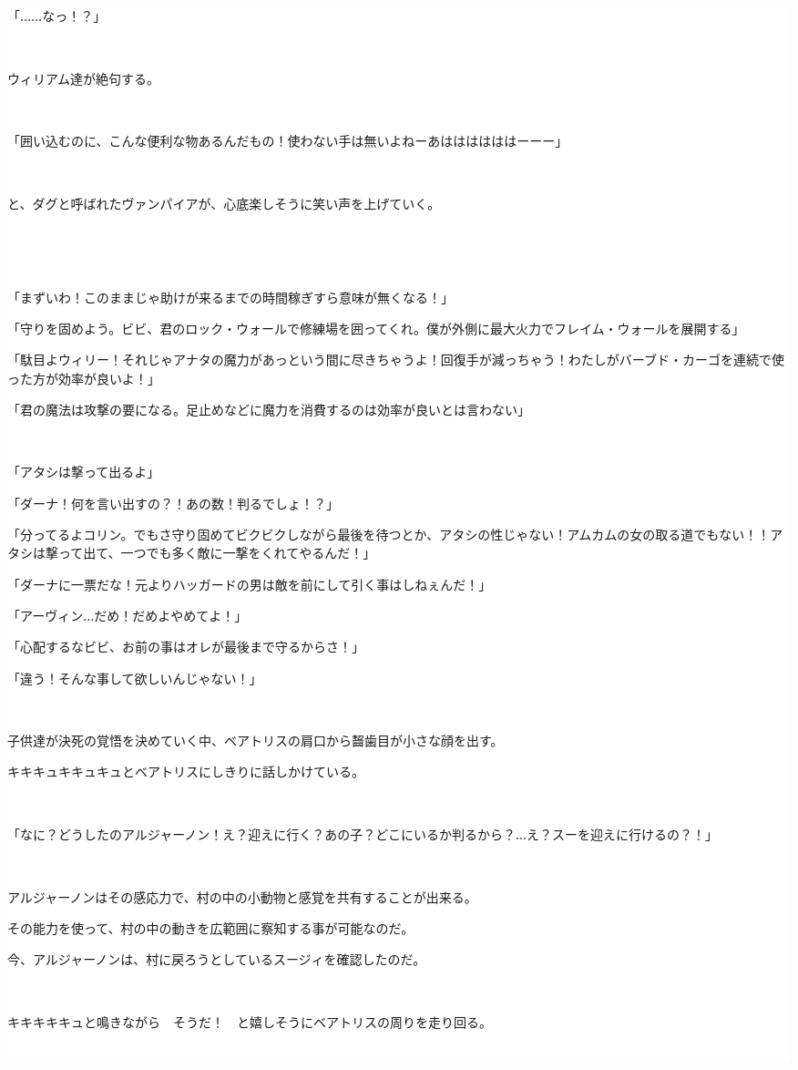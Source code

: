 「……なっ！？」

&nbsp;

ウィリアム達が絶句する。

&nbsp;

「囲い込むのに、こんな便利な物あるんだもの！使わない手は無いよねーあははははははーーー」

&nbsp;

と、ダグと呼ばれたヴァンパイアが、心底楽しそうに笑い声を上げていく。

&nbsp;

&nbsp;

「まずいわ！このままじゃ助けが来るまでの時間稼ぎすら意味が無くなる！」

「守りを固めよう。ビビ、君のロック・ウォールで修練場を囲ってくれ。僕が外側に最大火力でフレイム・ウォールを展開する」

「駄目よウィリー！それじゃアナタの魔力があっという間に尽きちゃうよ！回復手が減っちゃう！わたしがバーブド・カーゴを連続で使った方が効率が良いよ！」

「君の魔法は攻撃の要になる。足止めなどに魔力を消費するのは効率が良いとは言わない」

&nbsp;

「アタシは撃って出るよ」

「ダーナ！何を言い出すの？！あの数！判るでしょ！？」

「分ってるよコリン。でもさ守り固めてビクビクしながら最後を待つとか、アタシの性じゃない！アムカムの女の取る道でもない！！アタシは撃って出て、一つでも多く敵に一撃をくれてやるんだ！」

「ダーナに一票だな！元よりハッガードの男は敵を前にして引く事はしねぇんだ！」

「アーヴィン…だめ！だめよやめてよ！」

「心配するなビビ、お前の事はオレが最後まで守るからさ！」

「違う！そんな事して欲しいんじゃない！」

&nbsp;

子供達が決死の覚悟を決めていく中、ベアトリスの肩口から齧歯目が小さな顔を出す。

キキキュキキュキュとベアトリスにしきりに話しかけている。

&nbsp;

「なに？どうしたのアルジャーノン！え？迎えに行く？あの子？どこにいるか判るから？…え？スーを迎えに行けるの？！」

&nbsp;

アルジャーノンはその感応力で、村の中の小動物と感覚を共有することが出来る。

その能力を使って、村の中の動きを広範囲に察知する事が可能なのだ。

今、アルジャーノンは、村に戻ろうとしているスージィを確認したのだ。

&nbsp;

キキキキキュと鳴きながら　そうだ！　と嬉しそうにベアトリスの周りを走り回る。

&nbsp;
